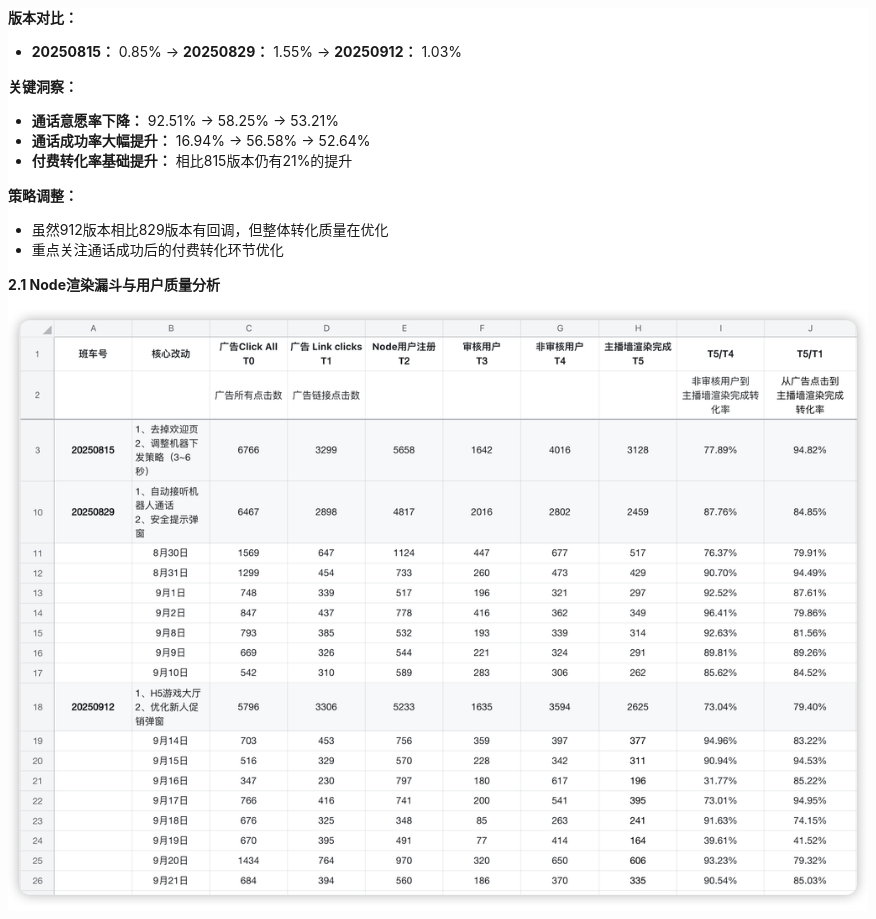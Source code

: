 **版本对比：**
- **20250815：** 0.85% → **20250829：** 1.55% → **20250912：** 1.03%

**关键洞察：**
- **通话意愿率下降：** 92.51% → 58.25% → 53.21%
- **通话成功率大幅提升：** 16.94% → 56.58% → 52.64%
- **付费转化率基础提升：** 相比815版本仍有21%的提升

**策略调整：**
- 虽然912版本相比829版本有回调，但整体转化质量在优化
- 重点关注通话成功后的付费转化环节优化

**2.1 Node渲染漏斗与用户质量分析**

![Node渲染漏斗](images/37/2.Node渲染漏斗.png)
